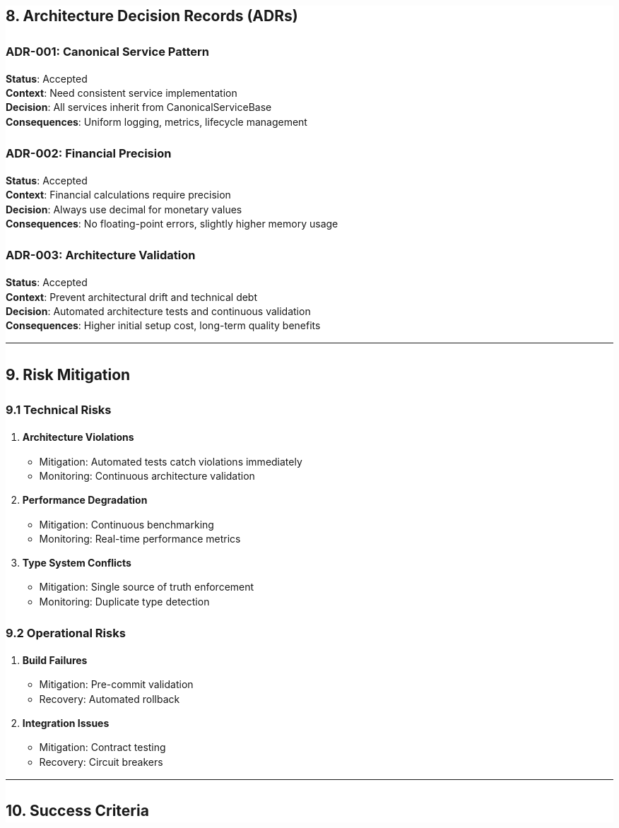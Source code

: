 
## 8. Architecture Decision Records (ADRs)

### ADR-001: Canonical Service Pattern
**Status**: Accepted  
**Context**: Need consistent service implementation  
**Decision**: All services inherit from CanonicalServiceBase  
**Consequences**: Uniform logging, metrics, lifecycle management  

### ADR-002: Financial Precision
**Status**: Accepted  
**Context**: Financial calculations require precision  
**Decision**: Always use decimal for monetary values  
**Consequences**: No floating-point errors, slightly higher memory usage  

### ADR-003: Architecture Validation
**Status**: Accepted  
**Context**: Prevent architectural drift and technical debt  
**Decision**: Automated architecture tests and continuous validation  
**Consequences**: Higher initial setup cost, long-term quality benefits  

---

## 9. Risk Mitigation

### 9.1 Technical Risks
1. **Architecture Violations**
   - Mitigation: Automated tests catch violations immediately
   - Monitoring: Continuous architecture validation
   
2. **Performance Degradation**
   - Mitigation: Continuous benchmarking
   - Monitoring: Real-time performance metrics

3. **Type System Conflicts**
   - Mitigation: Single source of truth enforcement
   - Monitoring: Duplicate type detection

### 9.2 Operational Risks
1. **Build Failures**
   - Mitigation: Pre-commit validation
   - Recovery: Automated rollback

2. **Integration Issues**
   - Mitigation: Contract testing
   - Recovery: Circuit breakers

---

## 10. Success Criteria
